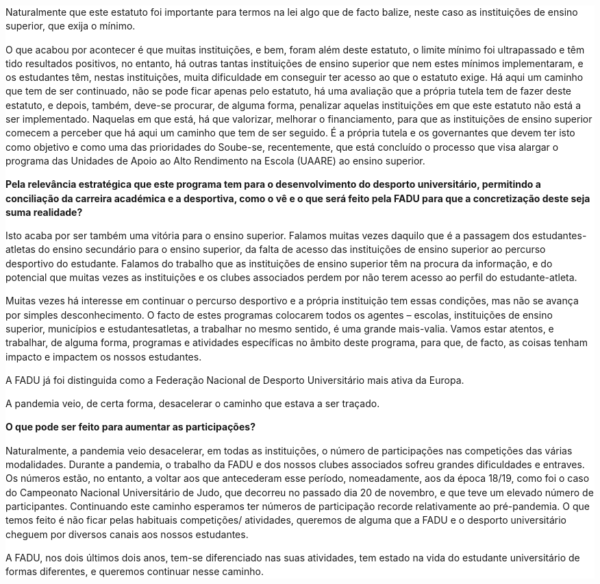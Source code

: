 Naturalmente que este estatuto foi importante para termos na lei algo que de facto balize, neste caso as instituições de ensino superior, que exija o mínimo.

O que acabou por acontecer é que muitas instituições, e bem, foram além deste estatuto, o limite mínimo foi ultrapassado e têm tido resultados positivos, no entanto, há outras tantas instituições de ensino superior que nem estes mínimos implementaram, e os estudantes têm, nestas instituições, muita dificuldade em conseguir ter acesso ao que o estatuto exige.
Há aqui um caminho que tem de ser continuado, não se pode ficar apenas pelo estatuto, há uma avaliação que a própria tutela tem de fazer deste estatuto, e depois, também, deve-se procurar, de alguma forma, penalizar aquelas instituições em que este estatuto não está a ser implementado.
Naquelas em que está, há que valorizar, melhorar o financiamento, para que as instituições de ensino superior comecem a perceber que há aqui um caminho que tem de ser seguido.
É a própria tutela e os governantes que devem ter isto como objetivo e como uma das prioridades do Soube-se, recentemente, que está concluído o processo que visa alargar o programa das Unidades de Apoio ao Alto Rendimento na Escola (UAARE) ao ensino superior.

**Pela relevância estratégica que este programa tem para o desenvolvimento do desporto universitário, permitindo a conciliação da carreira académica e a desportiva, como o vê e o que será feito pela FADU para que a concretização deste seja suma realidade?**

Isto acaba por ser também uma vitória para o ensino superior.
Falamos muitas vezes daquilo que é a passagem dos estudantes-atletas do ensino secundário para o ensino superior, da falta de acesso das instituições de ensino superior ao percurso desportivo do estudante.
Falamos do trabalho que as instituições de ensino superior têm na procura da informação, e do potencial que muitas vezes as instituições e os clubes associados perdem por não terem acesso ao perfil do estudante-atleta.

Muitas vezes há interesse em continuar o percurso desportivo e a própria instituição tem essas condições, mas não se avança por simples desconhecimento.
O facto de estes programas colocarem todos os agentes – escolas, instituições de ensino superior, municípios e estudantesatletas, a trabalhar no mesmo sentido, é uma grande mais-valia.
Vamos estar atentos, e trabalhar, de alguma forma, programas e atividades específicas no âmbito deste programa, para que, de facto, as coisas tenham impacto e impactem os nossos estudantes.

A FADU já foi distinguida como a Federação Nacional de Desporto Universitário mais ativa da Europa.

A pandemia veio, de certa forma, desacelerar o caminho que estava a ser traçado.

**O que pode ser feito para aumentar as participações?**

Naturalmente, a pandemia veio desacelerar, em todas as instituições, o número de participações nas competições das várias modalidades.
Durante a pandemia, o trabalho da FADU e dos nossos clubes associados sofreu grandes dificuldades e entraves.
Os números estão, no entanto, a voltar aos que antecederam esse período, nomeadamente, aos da época 18/19, como foi o caso do Campeonato Nacional Universitário de Judo, que decorreu no passado dia 20 de novembro, e que teve um elevado número de participantes.
Continuando este caminho esperamos ter números de participação recorde relativamente ao pré-pandemia.
O que temos feito é não ficar pelas habituais competições/ atividades, queremos de alguma que a FADU e o desporto universitário cheguem por diversos canais aos nossos estudantes.

A FADU, nos dois últimos dois anos, tem-se diferenciado nas suas atividades, tem estado na vida do estudante universitário de formas diferentes, e queremos continuar nesse caminho.
